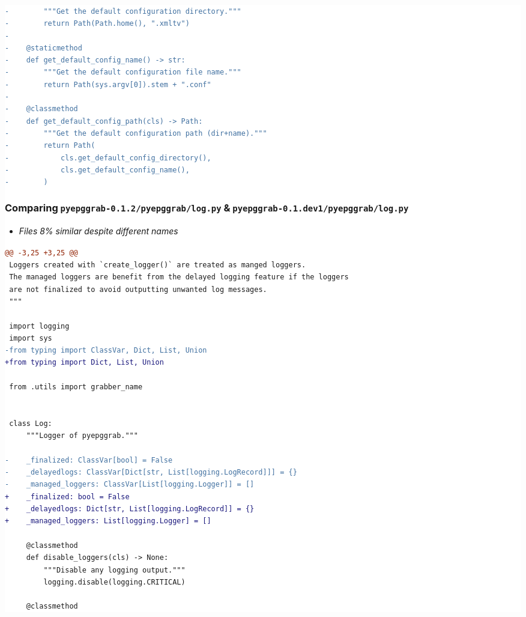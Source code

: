 ```diff
-        """Get the default configuration directory."""
-        return Path(Path.home(), ".xmltv")
-
-    @staticmethod
-    def get_default_config_name() -> str:
-        """Get the default configuration file name."""
-        return Path(sys.argv[0]).stem + ".conf"
-
-    @classmethod
-    def get_default_config_path(cls) -> Path:
-        """Get the default configuration path (dir+name)."""
-        return Path(
-            cls.get_default_config_directory(),
-            cls.get_default_config_name(),
-        )
```

### Comparing `pyepggrab-0.1.2/pyepggrab/log.py` & `pyepggrab-0.1.dev1/pyepggrab/log.py`

 * *Files 8% similar despite different names*

```diff
@@ -3,25 +3,25 @@
 Loggers created with `create_logger()` are treated as manged loggers.
 The managed loggers are benefit from the delayed logging feature if the loggers
 are not finalized to avoid outputting unwanted log messages.
 """
 
 import logging
 import sys
-from typing import ClassVar, Dict, List, Union
+from typing import Dict, List, Union
 
 from .utils import grabber_name
 
 
 class Log:
     """Logger of pyepggrab."""
 
-    _finalized: ClassVar[bool] = False
-    _delayedlogs: ClassVar[Dict[str, List[logging.LogRecord]]] = {}
-    _managed_loggers: ClassVar[List[logging.Logger]] = []
+    _finalized: bool = False
+    _delayedlogs: Dict[str, List[logging.LogRecord]] = {}
+    _managed_loggers: List[logging.Logger] = []
 
     @classmethod
     def disable_loggers(cls) -> None:
         """Disable any logging output."""
         logging.disable(logging.CRITICAL)
 
     @classmethod
```


 [porthu]: https://port.hu
 [hu_porthu]: pyepggrab/grabbers/hu_porthu
 [xmltv]: https://github.com/XMLTV/xmltv
 [porthu]: https://port.hu
 [hu_porthu]: pyepggrab/grabbers/hu_porthu
 [xmltv]: https://github.com/XMLTV/xmltv